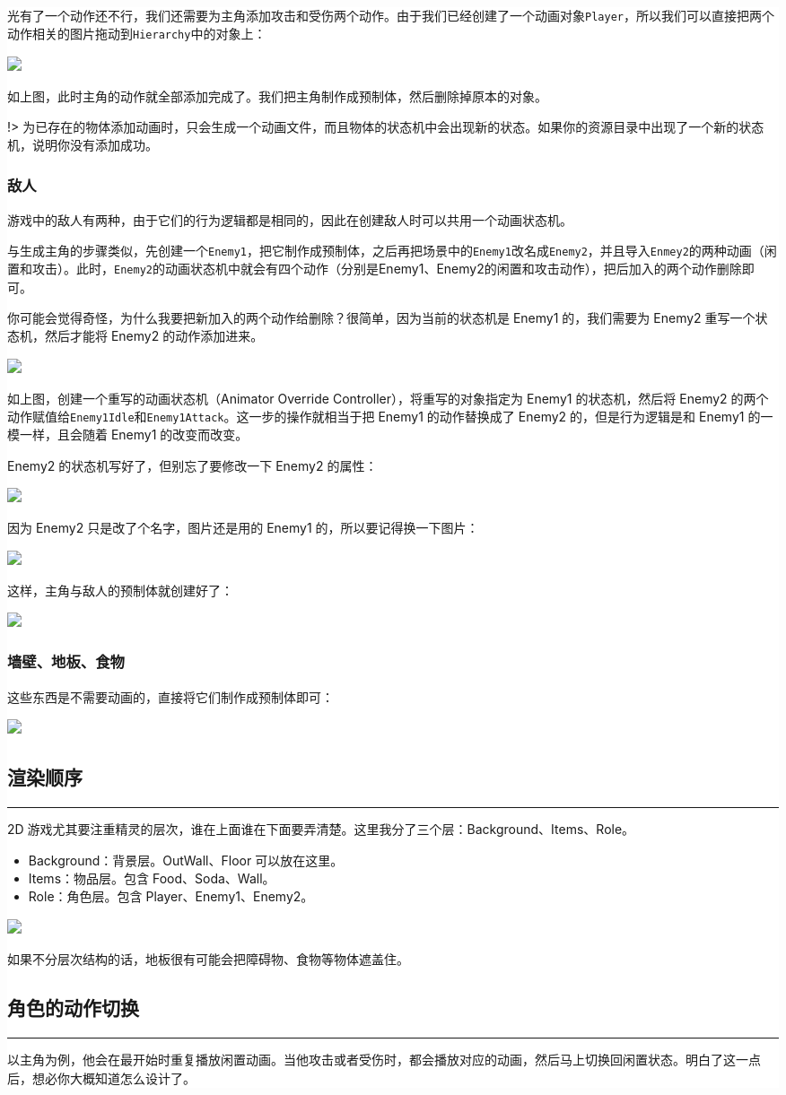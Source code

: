 光有了一个动作还不行，我们还需要为主角添加攻击和受伤两个动作。由于我们已经创建了一个动画对象<code>Player</code>，所以我们可以直接把两个动作相关的图片拖动到<code>Hierarchy</code>中的对象上：

![](http://obkyr9y96.bkt.clouddn.com/image/post/U3D/2Dproject-Roguelike/07.png)

如上图，此时主角的动作就全部添加完成了。我们把主角制作成预制体，然后删除掉原本的对象。

!> 为已存在的物体添加动画时，只会生成一个动画文件，而且物体的状态机中会出现新的状态。如果你的资源目录中出现了一个新的状态机，说明你没有添加成功。

### 敌人
游戏中的敌人有两种，由于它们的行为逻辑都是相同的，因此在创建敌人时可以共用一个动画状态机。

与生成主角的步骤类似，先创建一个<code>Enemy1</code>，把它制作成预制体，之后再把场景中的<code>Enemy1</code>改名成<code>Enemy2</code>，并且导入<code>Enmey2</code>的两种动画（闲置和攻击）。此时，<code>Enemy2</code>的动画状态机中就会有四个动作（分别是Enemy1、Enemy2的闲置和攻击动作），把后加入的两个动作删除即可。

你可能会觉得奇怪，为什么我要把新加入的两个动作给删除？很简单，因为当前的状态机是 Enemy1 的，我们需要为 Enemy2 重写一个状态机，然后才能将 Enemy2 的动作添加进来。

![](http://obkyr9y96.bkt.clouddn.com/image/post/U3D/2Dproject-Roguelike/09.png)

如上图，创建一个重写的动画状态机（Animator Override Controller），将重写的对象指定为 Enemy1 的状态机，然后将 Enemy2 的两个动作赋值给<code>Enemy1Idle</code>和<code>Enemy1Attack</code>。这一步的操作就相当于把 Enemy1 的动作替换成了 Enemy2 的，但是行为逻辑是和 Enemy1 的一模一样，且会随着 Enemy1 的改变而改变。

Enemy2 的状态机写好了，但别忘了要修改一下 Enemy2 的属性：

![](http://obkyr9y96.bkt.clouddn.com/image/post/U3D/2Dproject-Roguelike/08.png)

因为 Enemy2 只是改了个名字，图片还是用的 Enemy1 的，所以要记得换一下图片：

![](http://obkyr9y96.bkt.clouddn.com/image/post/U3D/2Dproject-Roguelike/10.png)

这样，主角与敌人的预制体就创建好了：

![](http://obkyr9y96.bkt.clouddn.com/image/post/U3D/2Dproject-Roguelike/11.png)

### 墙壁、地板、食物
这些东西是不需要动画的，直接将它们制作成预制体即可：

![](http://obkyr9y96.bkt.clouddn.com/image/post/U3D/2Dproject-Roguelike/12.png)

## 渲染顺序
---------
2D 游戏尤其要注重精灵的层次，谁在上面谁在下面要弄清楚。这里我分了三个层：Background、Items、Role。
* Background：背景层。OutWall、Floor 可以放在这里。
* Items：物品层。包含 Food、Soda、Wall。
* Role：角色层。包含 Player、Enemy1、Enemy2。

![](http://obkyr9y96.bkt.clouddn.com/image/post/U3D/2Dproject-Roguelike/17.png)

如果不分层次结构的话，地板很有可能会把障碍物、食物等物体遮盖住。

## 角色的动作切换
---------
以主角为例，他会在最开始时重复播放闲置动画。当他攻击或者受伤时，都会播放对应的动画，然后马上切换回闲置状态。明白了这一点后，想必你大概知道怎么设计了。
